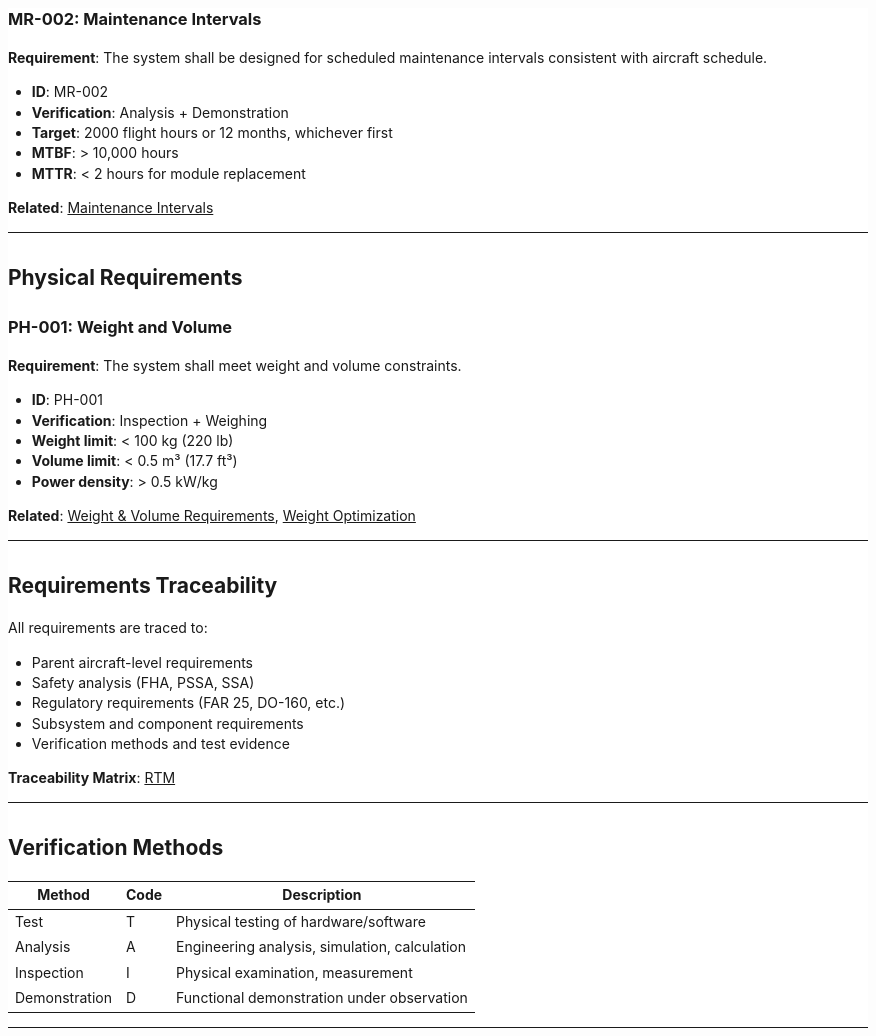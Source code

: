 
### MR-002: Maintenance Intervals

**Requirement**: The system shall be designed for scheduled maintenance intervals consistent with aircraft schedule.

- **ID**: MR-002
- **Verification**: Analysis + Demonstration
- **Target**: 2000 flight hours or 12 months, whichever first
- **MTBF**: > 10,000 hours
- **MTTR**: < 2 hours for module replacement

**Related**: [Maintenance Intervals](./ATA-24-34-00-029_REQ_MAINTENANCE_INTERVALS.md)

---

## Physical Requirements

### PH-001: Weight and Volume

**Requirement**: The system shall meet weight and volume constraints.

- **ID**: PH-001
- **Verification**: Inspection + Weighing
- **Weight limit**: < 100 kg (220 lb)
- **Volume limit**: < 0.5 m³ (17.7 ft³)
- **Power density**: > 0.5 kW/kg

**Related**: [Weight & Volume Requirements](./ATA-24-34-00-028_REQ_WEIGHT_VOLUME.md), [Weight Optimization](../DESIGN/ATA-24-34-00-041_WEIGHT_OPTIMIZATION.md)

---

## Requirements Traceability

All requirements are traced to:
- Parent aircraft-level requirements
- Safety analysis (FHA, PSSA, SSA)
- Regulatory requirements (FAR 25, DO-160, etc.)
- Subsystem and component requirements
- Verification methods and test evidence

**Traceability Matrix**: [RTM](./ATA-24-34-00-RTM_TRACE_MATRIX.xlsx)

---

## Verification Methods

| Method | Code | Description |
|--------|------|-------------|
| Test | T | Physical testing of hardware/software |
| Analysis | A | Engineering analysis, simulation, calculation |
| Inspection | I | Physical examination, measurement |
| Demonstration | D | Functional demonstration under observation |

---